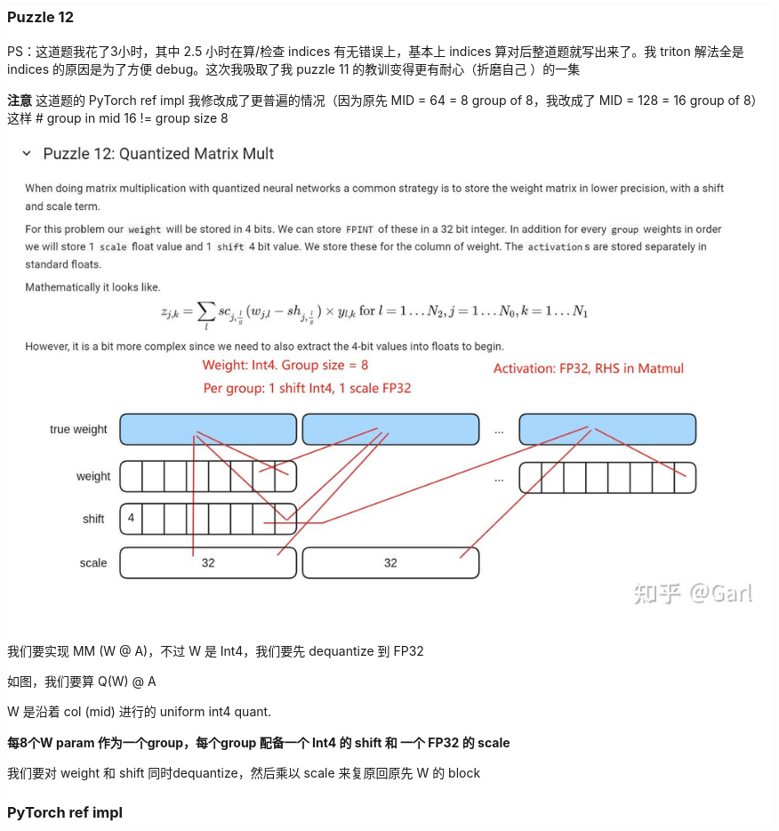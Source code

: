   

  

### Puzzle 12

PS：这道题我花了3小时，其中 2.5 小时在算/检查 indices 有无错误上，基本上 indices 算对后整道题就写出来了。我 triton 解法全是 indices 的原因是为了方便 debug。这次我吸取了我 puzzle 11 的教训变得更有耐心（折磨自己 ）的一集

  

**注意** 这道题的 PyTorch ref impl 我修改成了更普遍的情况（因为原先 MID = 64 = 8 group of 8，我改成了 MID = 128 = 16 group of 8）这样 # group in mid 16 != group size 8

![](images/v2-a30d174b576029cd03da7f965c471eb3_1440w_a6918c7b2cfa.jpg)

我们要实现 MM (W @ A)，不过 W 是 Int4，我们要先 dequantize 到 FP32

如图，我们要算 Q(W) @ A

W 是沿着 col (mid) 进行的 uniform int4 quant.

**每8个W param 作为一个group，每个group 配备一个 Int4 的 shift 和 一个 FP32 的 scale**

我们要对 weight 和 shift 同时dequantize，然后乘以 scale 来复原回原先 W 的 block

  

### PyTorch ref impl
